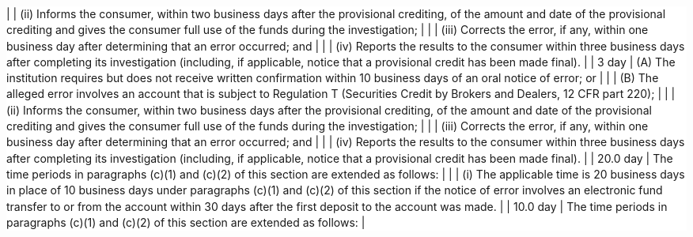 |            |             (ii) Informs the consumer, within two business days after the provisional crediting, of the amount and date of the provisional crediting and gives the consumer full use of the funds during the investigation;                                                                                                                                                                                                                                                                                        |
|            |             (iii) Corrects the error, if any, within one business day after determining that an error occurred; and                                                                                                                                                                                                                                                                                                                                                                                                |
|            |             (iv) Reports the results to the consumer within three business days after completing its investigation (including, if applicable, notice that a provisional credit has been made final).                                                                                                                                                                                                                                                                                                               |
| 3 day      | (A) The institution requires but does not receive written confirmation within 10 business days of an oral notice of error; or                                                                                                                                                                                                                                                                                                                                                                                      |
|            |             (B) The alleged error involves an account that is subject to Regulation T (Securities Credit by Brokers and Dealers, 12 CFR part 220);                                                                                                                                                                                                                                                                                                                                                                 |
|            |             (ii) Informs the consumer, within two business days after the provisional crediting, of the amount and date of the provisional crediting and gives the consumer full use of the funds during the investigation;                                                                                                                                                                                                                                                                                        |
|            |             (iii) Corrects the error, if any, within one business day after determining that an error occurred; and                                                                                                                                                                                                                                                                                                                                                                                                |
|            |             (iv) Reports the results to the consumer within three business days after completing its investigation (including, if applicable, notice that a provisional credit has been made final).                                                                                                                                                                                                                                                                                                               |
| 20.0 day   | The time periods in paragraphs (c)(1) and (c)(2) of this section are extended as follows:                                                                                                                                                                                                                                                                                                                                                                                                                          |
|            |             (i) The applicable time is 20 business days in place of 10 business days under paragraphs (c)(1) and (c)(2) of this section if the notice of error involves an electronic fund transfer to or from the account within 30 days after the first deposit to the account was made.                                                                                                                                                                                                                         |
| 10.0 day   | The time periods in paragraphs (c)(1) and (c)(2) of this section are extended as follows:                                                                                                                                                                                                                                                                                                                                                                                                                          |